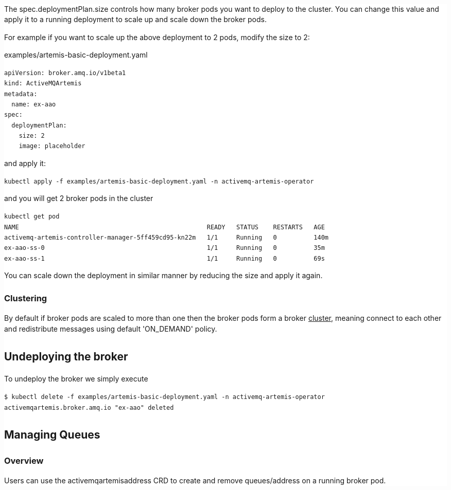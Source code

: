 The spec.deploymentPlan.size controls how many broker pods you want to deploy to the cluster. You can change this value and apply it to a running deployment to scale up and scale down the broker pods.

For example if you want to scale up the above deployment to 2 pods, modify the size to 2:

examples/artemis-basic-deployment.yaml
```$xslt
apiVersion: broker.amq.io/v1beta1
kind: ActiveMQArtemis
metadata:
  name: ex-aao
spec:
  deploymentPlan:
    size: 2
    image: placeholder
```
and apply it:

```$xslt
kubectl apply -f examples/artemis-basic-deployment.yaml -n activemq-artemis-operator
```

and you will get 2 broker pods in the cluster

```$xslt
kubectl get pod
NAME                                                   READY   STATUS    RESTARTS   AGE
activemq-artemis-controller-manager-5ff459cd95-kn22m   1/1     Running   0          140m
ex-aao-ss-0                                            1/1     Running   0          35m
ex-aao-ss-1                                            1/1     Running   0          69s
```

You can scale down the deployment in similar manner by reducing the size and apply it again.

### Clustering

By default if broker pods are scaled to more than one then the broker pods form a broker
[cluster](https://activemq.apache.org/components/artemis/documentation/latest/clusters.html), meaning connect to each other and redistribute messages using default 'ON_DEMAND' policy. 

## Undeploying the broker

To undeploy the broker we simply execute

```$xslt
$ kubectl delete -f examples/artemis-basic-deployment.yaml -n activemq-artemis-operator
activemqartemis.broker.amq.io "ex-aao" deleted
```

## Managing Queues

### Overview

Users can use the activemqartemisaddress CRD to create and remove queues/address on a running broker pod.
